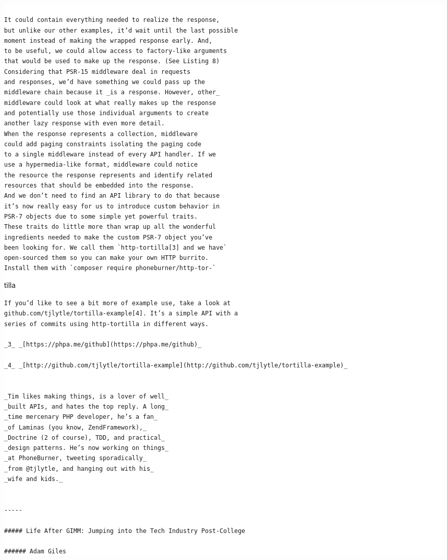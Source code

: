 ```

It could contain everything needed to realize the response,
but unlike our other examples, it’d wait until the last possible
moment instead of making the wrapped response early. And,
to be useful, we could allow access to factory-like arguments
that would be used to make up the response. (See Listing 8)
Considering that PSR-15 middleware deal in requests
and responses, we’d have something we could pass up the
middleware chain because it _is a response. However, other_
middleware could look at what really makes up the response
and potentially use those individual arguments to create
another lazy response with even more detail.
When the response represents a collection, middleware
could add paging constraints isolating the paging code
to a single middleware instead of every API handler. If we
use a hypermedia-like format, middleware could notice
the resource the response represents and identify related
resources that should be embedded into the response.
And we don’t need to find an API library to do that because
it’s now really easy for us to introduce custom behavior in
PSR-7 objects due to some simple yet powerful traits.
These traits do little more than wrap up all the wonderful
ingredients needed to make the custom PSR-7 object you’ve
been looking for. We call them `http-tortilla[3] and we have`
open-sourced them so you can make your own HTTP burrito.
Install them with `composer require phoneburner/http-tor-`
```
tilla

```
If you’d like to see a bit more of example use, take a look at
github.com/tjlytle/tortilla-example[4]. It’s a simple API with a
series of commits using http-tortilla in different ways.

_3_ _[https://phpa.me/github](https://phpa.me/github)_

_4_ _[http://github.com/tjlytle/tortilla-example](http://github.com/tjlytle/tortilla-example)_


_Tim likes making things, is a lover of well_
_built APIs, and hates the top reply. A long_
_time mercenary PHP developer, he’s a fan_
_of Laminas (you know, ZendFramework),_
_Doctrine (2 of course), TDD, and practical_
_design patterns. He’s now working on things_
_at PhoneBurner, tweeting sporadically_
_from @tjlytle, and hanging out with his_
_wife and kids._


-----

##### Life After GIMM: Jumping into the Tech Industry Post-College

###### Adam Giles

```